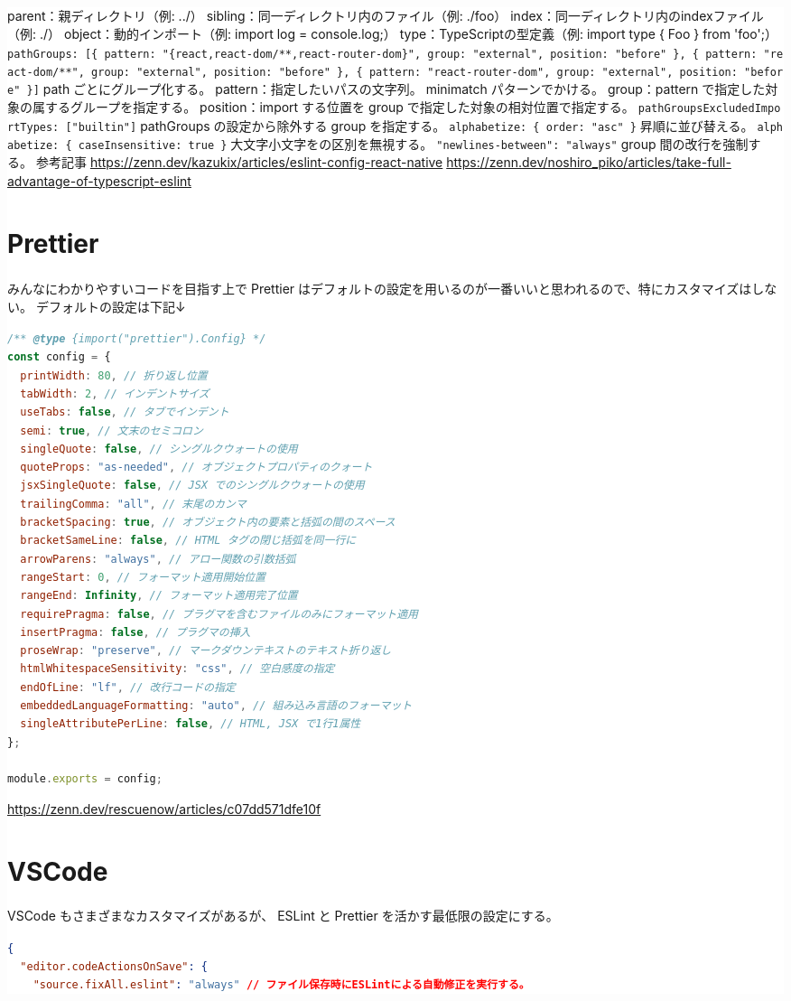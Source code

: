 parent：親ディレクトリ（例: ../）
sibling：同一ディレクトリ内のファイル（例: ./foo）
index：同一ディレクトリ内のindexファイル（例: ./）
object：動的インポート（例: import log = console.log;）
type：TypeScriptの型定義（例: import type { Foo } from 'foo';）
`pathGroups: [{ pattern: "{react,react-dom/**,react-router-dom}", group: "external", position: "before" }, { pattern: "react-dom/**", group: "external", position: "before" }, { pattern: "react-router-dom", group: "external", position: "before" }]`
path ごとにグループ化する。
pattern：指定したいパスの文字列。 minimatch パターンでかける。
group：pattern で指定した対象の属するグループを指定する。
position：import する位置を group で指定した対象の相対位置で指定する。
`pathGroupsExcludedImportTypes: ["builtin"]`
pathGroups の設定から除外する group を指定する。
`alphabetize: { order: "asc" }`
昇順に並び替える。
`alphabetize: { caseInsensitive: true }`
大文字小文字をの区別を無視する。
`"newlines-between": "always"`
group 間の改行を強制する。
参考記事
https://zenn.dev/kazukix/articles/eslint-config-react-native
https://zenn.dev/noshiro_piko/articles/take-full-advantage-of-typescript-eslint

# Prettier
みんなにわかりやすいコードを目指す上で Prettier はデフォルトの設定を用いるのが一番いいと思われるので、特にカスタマイズはしない。
デフォルトの設定は下記↓
```js
/** @type {import("prettier").Config} */
const config = {
  printWidth: 80, // 折り返し位置
  tabWidth: 2, // インデントサイズ
  useTabs: false, // タブでインデント
  semi: true, // 文末のセミコロン
  singleQuote: false, // シングルクウォートの使用
  quoteProps: "as-needed", // オブジェクトプロパティのクォート
  jsxSingleQuote: false, // JSX でのシングルクウォートの使用
  trailingComma: "all", // 末尾のカンマ
  bracketSpacing: true, // オブジェクト内の要素と括弧の間のスペース
  bracketSameLine: false, // HTML タグの閉じ括弧を同一行に
  arrowParens: "always", // アロー関数の引数括弧
  rangeStart: 0, // フォーマット適用開始位置
  rangeEnd: Infinity, // フォーマット適用完了位置
  requirePragma: false, // プラグマを含むファイルのみにフォーマット適用
  insertPragma: false, // プラグマの挿入
  proseWrap: "preserve", // マークダウンテキストのテキスト折り返し
  htmlWhitespaceSensitivity: "css", // 空白感度の指定
  endOfLine: "lf", // 改行コードの指定
  embeddedLanguageFormatting: "auto", // 組み込み言語のフォーマット
  singleAttributePerLine: false, // HTML, JSX で1行1属性
};

module.exports = config;
```
https://zenn.dev/rescuenow/articles/c07dd571dfe10f
# VSCode
VSCode もさまざまなカスタマイズがあるが、 ESLint と Prettier を活かす最低限の設定にする。
```json
{
  "editor.codeActionsOnSave": {
    "source.fixAll.eslint": "always" // ファイル保存時にESLintによる自動修正を実行する。
```

  [key: string]: DayName